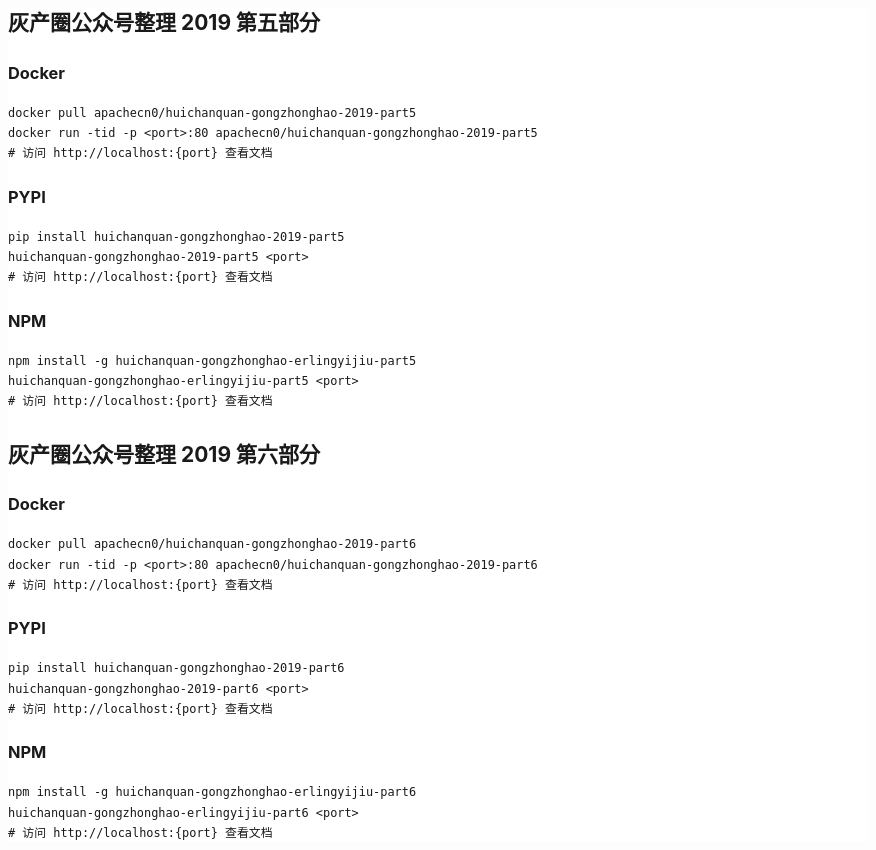 ## 灰产圈公众号整理 2019 第五部分


### Docker

```
docker pull apachecn0/huichanquan-gongzhonghao-2019-part5
docker run -tid -p <port>:80 apachecn0/huichanquan-gongzhonghao-2019-part5
# 访问 http://localhost:{port} 查看文档
```

### PYPI

```
pip install huichanquan-gongzhonghao-2019-part5
huichanquan-gongzhonghao-2019-part5 <port>
# 访问 http://localhost:{port} 查看文档
```

### NPM

```
npm install -g huichanquan-gongzhonghao-erlingyijiu-part5
huichanquan-gongzhonghao-erlingyijiu-part5 <port>
# 访问 http://localhost:{port} 查看文档
```

## 灰产圈公众号整理 2019 第六部分


### Docker

```
docker pull apachecn0/huichanquan-gongzhonghao-2019-part6
docker run -tid -p <port>:80 apachecn0/huichanquan-gongzhonghao-2019-part6
# 访问 http://localhost:{port} 查看文档
```

### PYPI

```
pip install huichanquan-gongzhonghao-2019-part6
huichanquan-gongzhonghao-2019-part6 <port>
# 访问 http://localhost:{port} 查看文档
```

### NPM

```
npm install -g huichanquan-gongzhonghao-erlingyijiu-part6
huichanquan-gongzhonghao-erlingyijiu-part6 <port>
# 访问 http://localhost:{port} 查看文档
```
